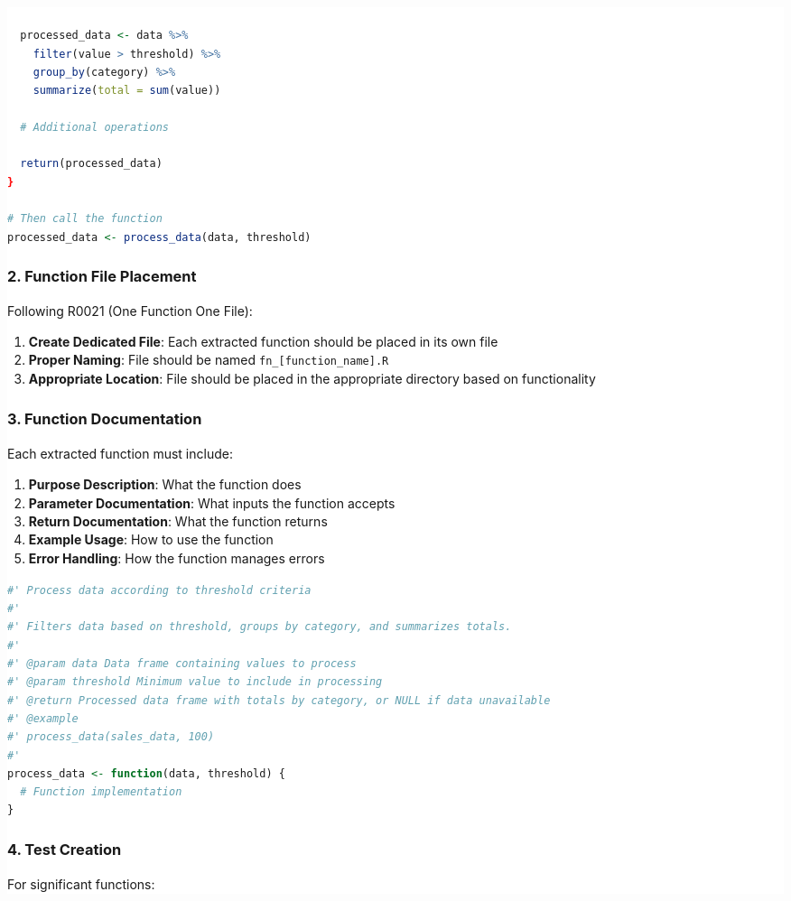 ```r
  
  processed_data <- data %>%
    filter(value > threshold) %>%
    group_by(category) %>%
    summarize(total = sum(value))
    
  # Additional operations
  
  return(processed_data)
}

# Then call the function
processed_data <- process_data(data, threshold)
```

### 2. Function File Placement

Following R0021 (One Function One File):

1. **Create Dedicated File**: Each extracted function should be placed in its own file
2. **Proper Naming**: File should be named `fn_[function_name].R`
3. **Appropriate Location**: File should be placed in the appropriate directory based on functionality

### 3. Function Documentation

Each extracted function must include:

1. **Purpose Description**: What the function does
2. **Parameter Documentation**: What inputs the function accepts
3. **Return Documentation**: What the function returns
4. **Example Usage**: How to use the function
5. **Error Handling**: How the function manages errors

```r
#' Process data according to threshold criteria
#'
#' Filters data based on threshold, groups by category, and summarizes totals.
#'
#' @param data Data frame containing values to process
#' @param threshold Minimum value to include in processing
#' @return Processed data frame with totals by category, or NULL if data unavailable
#' @example
#' process_data(sales_data, 100)
#'
process_data <- function(data, threshold) {
  # Function implementation
}
```

### 4. Test Creation

For significant functions:

